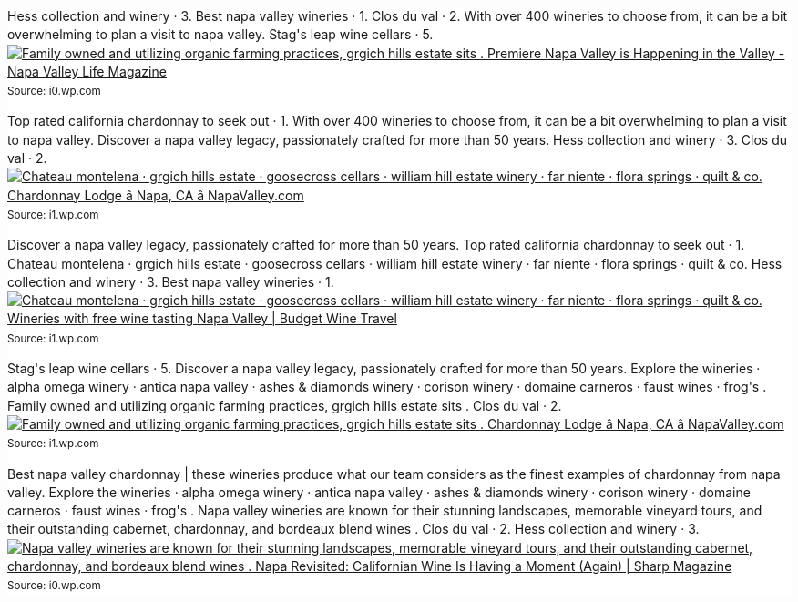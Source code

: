 Hess collection and winery · 3. Best napa valley wineries · 1. Clos du val · 2. With over 400 wineries to choose from, it can be a bit overwhelming to plan a visit to napa valley. Stag&#039;s leap wine cellars · 5.
[![Family owned and utilizing organic farming practices, grgich hills estate sits . Premiere Napa Valley is Happening in the Valley - Napa Valley Life Magazine](https://i1.wp.com/tse2.mm.bing.net/th?id=OIP.S_bxi7sLPfuj-3I7H_FYJgHaJ4&amp;pid=15.1 "Premiere Napa Valley is Happening in the Valley - Napa Valley Life Magazine")](https://i0.wp.com/www.napavalleylifemagazine.com/wp-content/uploads/2018/02/Winemaker-Shauna-Resenblum-of-Rock-wall-Wine-Company.jpg)
<small>Source: i0.wp.com</small>

Top rated california chardonnay to seek out · 1. With over 400 wineries to choose from, it can be a bit overwhelming to plan a visit to napa valley. Discover a napa valley legacy, passionately crafted for more than 50 years. Hess collection and winery · 3. Clos du val · 2.
[![Chateau montelena · grgich hills estate · goosecross cellars · william hill estate winery · far niente · flora springs · quilt &amp; co. Chardonnay Lodge â Napa, CA â NapaValley.com](https://i1.wp.com/tse4.mm.bing.net/th?id=OIP.ATzCOEf3CfrA24H7bPsn8wHaDt&amp;pid=15.1 "Chardonnay Lodge â Napa, CA â NapaValley.com")](https://i1.wp.com/winecountry-media.s3.amazonaws.com/21074-media-SlideshowImage3-ChardonnayLodge-RusticHotelRoom-1200x600.jpg)
<small>Source: i1.wp.com</small>

Discover a napa valley legacy, passionately crafted for more than 50 years. Top rated california chardonnay to seek out · 1. Chateau montelena · grgich hills estate · goosecross cellars · william hill estate winery · far niente · flora springs · quilt &amp; co. Hess collection and winery · 3. Best napa valley wineries · 1.
[![Chateau montelena · grgich hills estate · goosecross cellars · william hill estate winery · far niente · flora springs · quilt &amp; co. Wineries with free wine tasting Napa Valley | Budget Wine Travel](https://i1.wp.com/tse4.mm.bing.net/th?id=OIP.7pY0YVBNr0t0LCufgUaR1wHaE7&amp;pid=15.1 "Wineries with free wine tasting Napa Valley | Budget Wine Travel")](https://i1.wp.com/californiawineryadvisor.com/wp-content/uploads/2017/06/buehler-cellars-winery-vineyard.jpg)
<small>Source: i1.wp.com</small>

Stag&#039;s leap wine cellars · 5. Discover a napa valley legacy, passionately crafted for more than 50 years. Explore the wineries · alpha omega winery · antica napa valley · ashes &amp; diamonds winery · corison winery · domaine carneros · faust wines · frog&#039;s . Family owned and utilizing organic farming practices, grgich hills estate sits . Clos du val · 2.
[![Family owned and utilizing organic farming practices, grgich hills estate sits . Chardonnay Lodge â Napa, CA â NapaValley.com](https://i1.wp.com/tse2.mm.bing.net/th?id=OIP.SSxijMhpTTnfT3sgw7wNLQHaDt&amp;pid=15.1 "Chardonnay Lodge â Napa, CA â NapaValley.com")](https://i1.wp.com/winecountry-media.s3.amazonaws.com/21075-media-SlideshowImage4-ChardonnayLodge-Bedroom-1200x600.jpg)
<small>Source: i1.wp.com</small>

Best napa valley chardonnay | these wineries produce what our team considers as the finest examples of chardonnay from napa valley. Explore the wineries · alpha omega winery · antica napa valley · ashes &amp; diamonds winery · corison winery · domaine carneros · faust wines · frog&#039;s . Napa valley wineries are known for their stunning landscapes, memorable vineyard tours, and their outstanding cabernet, chardonnay, and bordeaux blend wines . Clos du val · 2. Hess collection and winery · 3.
[![Napa valley wineries are known for their stunning landscapes, memorable vineyard tours, and their outstanding cabernet, chardonnay, and bordeaux blend wines . Napa Revisited: Californian Wine Is Having a Moment (Again) | Sharp Magazine](https://i0.wp.com/tse3.mm.bing.net/th?id=OIP.TfgpaUbRqsQM_vt6nwwHQQHaF5&amp;pid=15.1 "Napa Revisited: Californian Wine Is Having a Moment (Again) | Sharp Magazine")](https://i0.wp.com/sharpmagazine.com/wp-content/uploads/2016/08/ChateauMontelena.jpg)
<small>Source: i0.wp.com</small>
